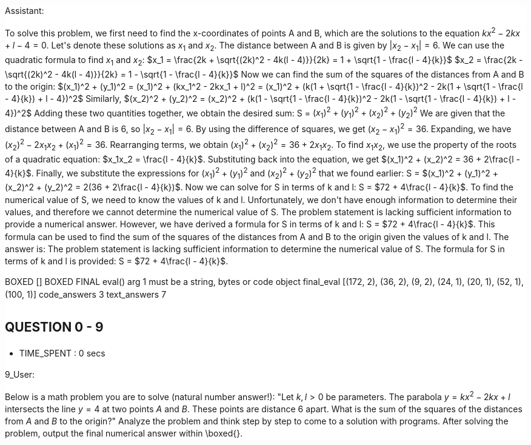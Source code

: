 Assistant:

 To solve this problem, we first need to find the x-coordinates of points A and B, which are the solutions to the equation $kx^2 - 2kx + l - 4 = 0$.
Let's denote these solutions as $x_1$ and $x_2$.
The distance between A and B is given by $|x_2 - x_1| = 6$.
We can use the quadratic formula to find $x_1$ and $x_2$:
$x_1 = \frac{2k + \sqrt{(2k)^2 - 4k(l - 4)}}{2k} = 1 + \sqrt{1 - \frac{l - 4}{k}}$
$x_2 = \frac{2k - \sqrt{(2k)^2 - 4k(l - 4)}}{2k} = 1 - \sqrt{1 - \frac{l - 4}{k}}$
Now we can find the sum of the squares of the distances from A and B to the origin:
$(x_1)^2 + (y_1)^2 = (x_1)^2 + (kx_1^2 - 2kx_1 + l)^2 = (x_1)^2 + (k(1 + \sqrt{1 - \frac{l - 4}{k})^2 - 2k(1 + \sqrt{1 - \frac{l - 4}{k}) + l - 4})^2$
Similarly, $(x_2)^2 + (y_2)^2 = (x_2)^2 + (k(1 - \sqrt{1 - \frac{l - 4}{k})^2 - 2k(1 - \sqrt{1 - \frac{l - 4}{k}) + l - 4})^2$
Adding these two quantities together, we obtain the desired sum:
S = $(x_1)^2 + (y_1)^2 + (x_2)^2 + (y_2)^2$
We are given that the distance between A and B is 6, so $|x_2 - x_1| = 6$.
By using the difference of squares, we get $(x_2 - x_1)^2 = 36$.
Expanding, we have $(x_2)^2 - 2x_1x_2 + (x_1)^2 = 36$.
Rearranging terms, we obtain $(x_1)^2 + (x_2)^2 = 36 + 2x_1x_2$.
To find $x_1x_2$, we use the property of the roots of a quadratic equation: $x_1x_2 = \frac{l - 4}{k}$.
Substituting back into the equation, we get $(x_1)^2 + (x_2)^2 = 36 + 2\frac{l - 4}{k}$.
Finally, we substitute the expressions for $(x_1)^2 + (y_1)^2$ and $(x_2)^2 + (y_2)^2$ that we found earlier:
S = $(x_1)^2 + (y_1)^2 + (x_2)^2 + (y_2)^2 = 2(36 + 2\frac{l - 4}{k})$.
Now we can solve for S in terms of k and l:
S = $72 + 4\frac{l - 4}{k}$.
To find the numerical value of S, we need to know the values of k and l. Unfortunately, we don't have enough information to determine their values, and therefore we cannot determine the numerical value of S. The problem statement is lacking sufficient information to provide a numerical answer.
However, we have derived a formula for S in terms of k and l:
S = $72 + 4\frac{l - 4}{k}$.
This formula can be used to find the sum of the squares of the distances from A and B to the origin given the values of k and l.
The answer is: The problem statement is lacking sufficient information to determine the numerical value of S. The formula for S in terms of k and l is provided: S = $72 + 4\frac{l - 4}{k}$.

BOXED []
BOXED FINAL 
eval() arg 1 must be a string, bytes or code object final_eval
[(172, 2), (36, 2), (9, 2), (24, 1), (20, 1), (52, 1), (100, 1)]
code_answers 3 text_answers 7



## QUESTION 0 - 9 
- TIME_SPENT : 0 secs

9_User:

Below is a math problem you are to solve (natural number answer!):
"Let $k, l > 0$ be parameters. The parabola $y = kx^2 - 2kx + l$ intersects the line $y = 4$ at two points $A$ and $B$. These points are distance 6 apart. What is the sum of the squares of the distances from $A$ and $B$ to the origin?"
Analyze the problem and think step by step to come to a solution with programs. After solving the problem, output the final numerical answer within \boxed{}.

